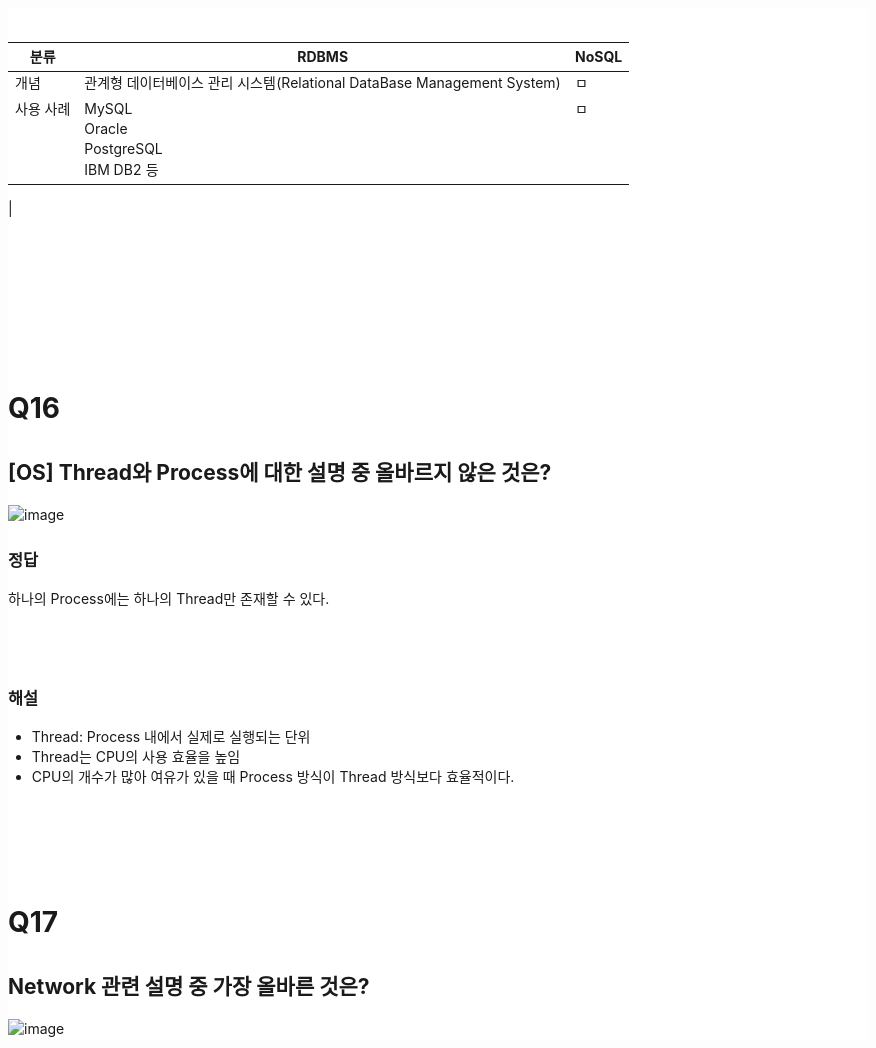 <br>

|분류|RDBMS|NoSQL|
|---|---|---|
|개념|관계형 데이터베이스 관리 시스템(Relational DataBase Management System)|ㅁ| 
|사용 사례|MySQL<br> Oracle<br> PostgreSQL<br> IBM DB2 등|ㅁ|
|


<br><br>





<br><br><br>











# Q16
## [OS] Thread와 Process에 대한 설명 중 올바르지 않은 것은?
![image](https://user-images.githubusercontent.com/68424403/173806856-519518c0-2582-4477-9926-b73c233643e4.png)


### 정답
하나의 Process에는 하나의 Thread만 존재할 수 있다.


<br><br>

### 해설

- Thread: Process 내에서 실제로 실행되는 단위
- Thread는 CPU의 사용 효율을 높임
- CPU의 개수가 많아 여유가 있을 때 Process 방식이 Thread 방식보다 효율적이다.


<br><br><br>





# Q17
## Network 관련 설명 중 가장 올바른 것은?
![image](https://user-images.githubusercontent.com/68424403/173807147-c8c087cc-dd2a-4812-af43-995fe6b4a644.png)

